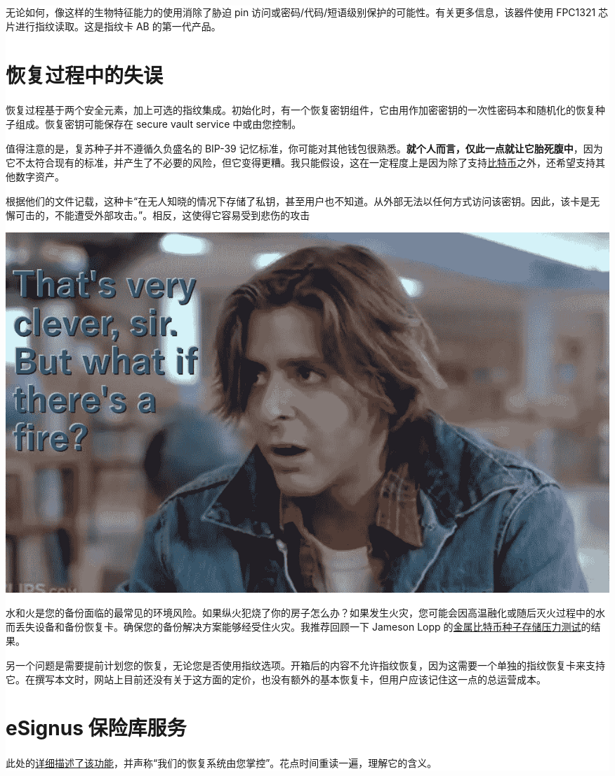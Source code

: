 无论如何，像这样的生物特征能力的使用消除了胁迫 pin 访问或密码/代码/短语级别保护的可能性。有关更多信息，该器件使用 FPC1321 芯片进行指纹读取。这是指纹卡 AB 的第一代产品。

# 恢复过程中的失误

恢复过程基于两个安全元素，加上可选的指纹集成。初始化时，有一个恢复密钥组件，它由用作加密密钥的一次性密码本和随机化的恢复种子组成。恢复密钥可能保存在 secure vault service 中或由您控制。

值得注意的是，复苏种子并不遵循久负盛名的 BIP-39 记忆标准，你可能对其他钱包很熟悉。**就个人而言，仅此一点就让它胎死腹中**，因为它不太符合现有的标准，并产生了不必要的风险，但它变得更糟。我只能假设，这在一定程度上是因为除了支持[比特币](https://blog.coincodecap.com/a-candid-explanation-of-bitcoin)之外，还希望支持其他数字资产。

根据他们的文件记载，这种卡“在无人知晓的情况下存储了私钥，甚至用户也不知道。从外部无法以任何方式访问该密钥。因此，该卡是无懈可击的，不能遭受外部攻击。”。相反，这使得它容易受到悲伤的攻击

![](img/77940760e8c6829cbc873c85e56ecd4f.png)

水和火是您的备份面临的最常见的环境风险。如果纵火犯烧了你的房子怎么办？如果发生火灾，您可能会因高温融化或随后灭火过程中的水而丢失设备和备份恢复卡。确保您的备份解决方案能够经受住火灾。我推荐回顾一下 Jameson Lopp 的[金属比特币种子存储压力测试](https://jlopp.github.io/metal-bitcoin-storage-reviews/)的结果。

另一个问题是需要提前计划您的恢复，无论您是否使用指纹选项。开箱后的内容不允许指纹恢复，因为这需要一个单独的指纹恢复卡来支持它。在撰写本文时，网站上目前还没有关于这方面的定价，也没有额外的基本恢复卡，但用户应该记住这一点的总运营成本。

# eSignus 保险库服务

此处的[详细描述了该功能](https://gethashwallet.com/features/vault-service)，并声称“我们的恢复系统由您掌控”。花点时间重读一遍，理解它的含义。
